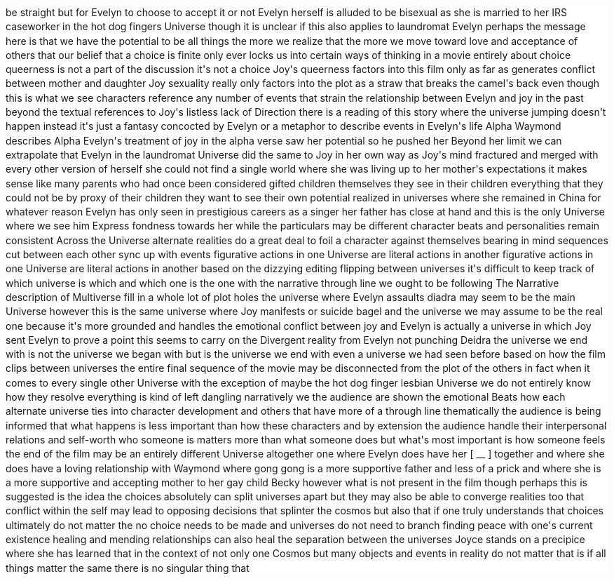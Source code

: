 be straight but for Evelyn to choose to accept it or not Evelyn herself is
alluded to be bisexual as she is married to her IRS caseworker in the hot dog
fingers Universe though it is unclear if this also applies to laundromat Evelyn
perhaps the message here is that we have the potential to be all things the more
we realize that the more we move toward love and acceptance of others that our
belief that a choice is finite only ever locks us into certain ways of thinking
in a movie entirely about choice queerness is not a part of the discussion it's
not a choice Joy's queerness factors into this film only as far as generates
conflict between mother and daughter Joy sexuality really only factors into the
plot as a straw that breaks the camel's back even though this is what we see
characters reference any number of events that strain the relationship between
Evelyn and joy in the past beyond the textual references to Joy's listless lack
of Direction there is a reading of this story where the universe jumping doesn't
happen instead it's just a fantasy concocted by Evelyn or a metaphor to describe
events in Evelyn's life Alpha Waymond describes Alpha Evelyn's treatment of joy
in the alpha verse saw her potential so he pushed her Beyond her limit we can
extrapolate that Evelyn in the laundromat Universe did the same to Joy in her
own way as Joy's mind fractured and merged with every other version of herself
she could not find a single world where she was living up to her mother's
expectations it makes sense like many parents who had once been considered
gifted children themselves they see in their children everything that they could
not be by proxy of their children they want to see their own potential realized
in universes where she remained in China for whatever reason Evelyn has only
seen in prestigious careers as a singer her father has close at hand and this is
the only Universe where we see him Express fondness towards her while the
particulars may be different character beats and personalities remain consistent
Across the Universe alternate realities do a great deal to foil a character
against themselves bearing in mind sequences cut between each other sync up with
events figurative actions in one Universe are literal actions in another
figurative actions in one Universe are literal actions in another based on the
dizzying editing flipping between universes it's difficult to keep track of
which universe is which and which one is the one with the narrative through line
we ought to be following The Narrative description of Multiverse fill in a whole
lot of plot holes the universe where Evelyn assaults diadra may seem to be the
main Universe however this is the same universe where Joy manifests or suicide
bagel and the universe we may assume to be the real one because it's more
grounded and handles the emotional conflict between joy and Evelyn is actually a
universe in which Joy sent Evelyn to prove a point this seems to carry on the
Divergent reality from Evelyn not punching Deidra the universe we end with is
not the universe we began with but is the universe we end with even a universe
we had seen before based on how the film clips between universes the entire
final sequence of the movie may be disconnected from the plot of the others in
fact when it comes to every single other Universe with the exception of maybe
the hot dog finger lesbian Universe we do not entirely know how they resolve
everything is kind of left dangling narratively we the audience are shown the
emotional Beats how each alternate universe ties into character development and
others that have more of a through line thematically the audience is being
informed that what happens is less important than how these characters and by
extension the audience handle their interpersonal relations and self-worth who
someone is matters more than what someone does but what's most important is how
someone feels the end of the film may be an entirely different Universe
altogether one where Evelyn does have her [ __ ] together and where she does
have a loving relationship with Waymond where gong gong is a more supportive
father and less of a prick and where she is a more supportive and accepting
mother to her gay child Becky however what is not present in the film though
perhaps this is suggested is the idea the choices absolutely can split universes
apart but they may also be able to converge realities too that conflict within
the self may lead to opposing decisions that splinter the cosmos but also that
if one truly understands that choices ultimately do not matter the no choice
needs to be made and universes do not need to branch finding peace with one's
current existence healing and mending relationships can also heal the separation
between the universes Joyce stands on a precipice where she has learned that in
the context of not only one Cosmos but many objects and events in reality do not
matter that is if all things matter the same there is no singular thing that